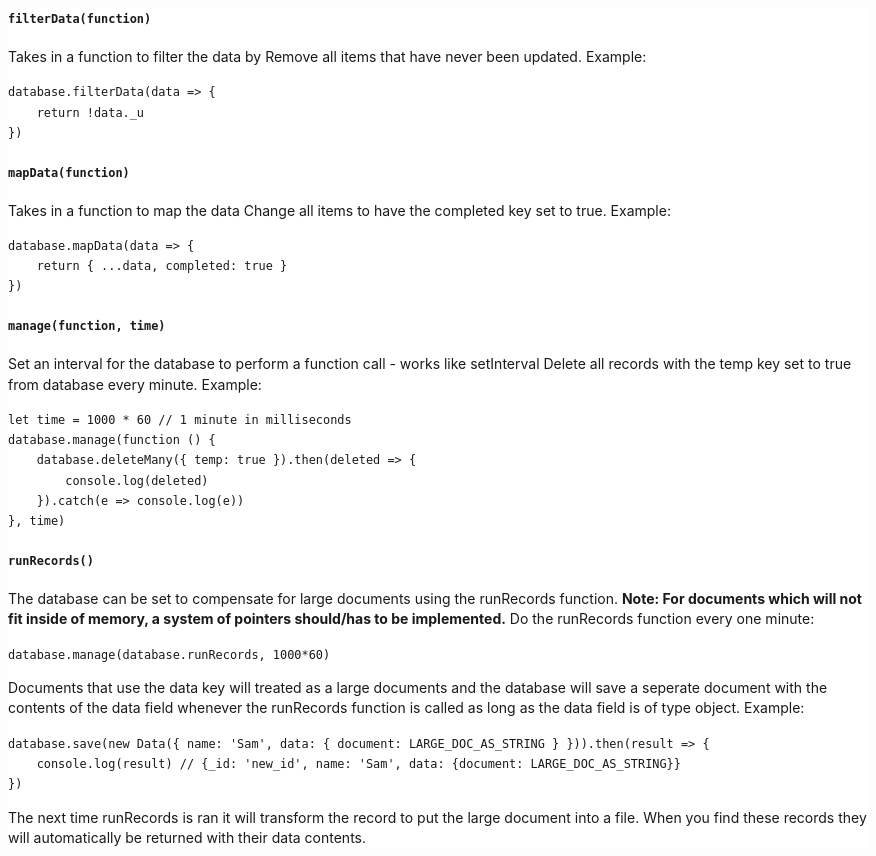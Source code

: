 #### `filterData(function)`
Takes in a function to filter the data by
Remove all items that have never been updated.
Example:
```
database.filterData(data => {
    return !data._u
})
```

#### `mapData(function)`
Takes in a function to map the data
Change all items to have the completed key set to true.
Example:
```
database.mapData(data => {
    return { ...data, completed: true }
})
```

#### `manage(function, time)`
Set an interval for the database to perform a function call - works like setInterval
Delete all records with the temp key set to true from database every minute.
Example:
```
let time = 1000 * 60 // 1 minute in milliseconds
database.manage(function () {
    database.deleteMany({ temp: true }).then(deleted => {
        console.log(deleted)
    }).catch(e => console.log(e))
}, time)
```

#### `runRecords()`
The database can be set to compensate for large documents using the runRecords function.
**Note: For documents which will not fit inside of memory, a system of pointers should/has to be implemented.**
Do the runRecords function every one minute:
```
database.manage(database.runRecords, 1000*60)
```
Documents that use the data key will treated as a large documents and the database will save a seperate document with the contents of the data field whenever the runRecords function is called as long as the data field is of type object.
Example:
```
database.save(new Data({ name: 'Sam', data: { document: LARGE_DOC_AS_STRING } })).then(result => {
    console.log(result) // {_id: 'new_id', name: 'Sam', data: {document: LARGE_DOC_AS_STRING}}
})
```
The next time runRecords is ran it will transform the record to put the large document into a file.
When you find these records they will automatically be returned with their data contents.
